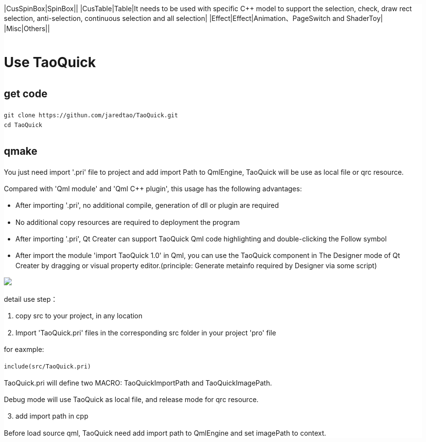 |CusSpinBox|SpinBox||
|CusTable|Table|It needs to be used with specific C++ model to support the selection, check, draw rect selection, anti-selection, continuous selection and all selection|
|Effect|Effect|Animation、PageSwitch and ShaderToy|
|Misc|Others||

# Use TaoQuick 

## get code
```shell
git clone https://githun.com/jaredtao/TaoQuick.git
cd TaoQuick 
```

## qmake 

You just need import '.pri' file to project and add import Path to QmlEngine, TaoQuick will be use as local file or qrc resource.

Compared with 'Qml module' and 'Qml C++ plugin', this usage has the following advantages:

* After importing '.pri', no additional compile, generation of dll or plugin are required

* No additional copy resources are required to deployment the program

* After importing '.pri', Qt Creater can support TaoQuick Qml code highlighting and double-clicking the Follow symbol

* After import the module 'import TaoQuick 1.0' in Qml, you can use the TaoQuick component in The Designer mode of Qt Creater by dragging or visual property editor.(principle: Generate metainfo required by Designer via some script) 

![](preview/designer.png)

detail use step：

1. copy src to your project, in any location

2. Import 'TaoQuick.pri' files in the corresponding src folder in your project 'pro' file

for eaxmple: 

```qmake
include(src/TaoQuick.pri)
```


TaoQuick.pri will define two MACRO: TaoQuickImportPath and TaoQuickImagePath.

Debug mode will use TaoQuick as local file, and release mode for qrc resource.


3. add import path in cpp

  Before load source qml, TaoQuick need add import path to QmlEngine and set imagePath to context.
